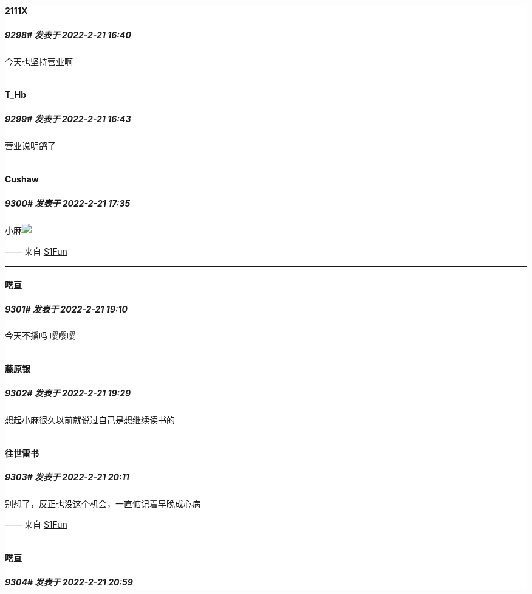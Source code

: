 ####  2111X  
##### 9298#       发表于 2022-2-21 16:40

今天也坚持营业啊

*****

####  T_Hb  
##### 9299#       发表于 2022-2-21 16:43

营业说明鸽了



*****

####  Cushaw  
##### 9300#       发表于 2022-2-21 17:35

小麻<img src="https://static.saraba1st.com/image/smiley/face2017/074.png" referrerpolicy="no-referrer">

—— 来自 [S1Fun](https://s1fun.koalcat.com)



*****

####  呓亘  
##### 9301#       发表于 2022-2-21 19:10

今天不播吗 嘤嘤嘤



*****

####  藤原银  
##### 9302#       发表于 2022-2-21 19:29

想起小麻很久以前就说过自己是想继续读书的



*****

####  往世雷书  
##### 9303#       发表于 2022-2-21 20:11

别想了，反正也没这个机会，一直惦记着早晚成心病

—— 来自 [S1Fun](https://s1fun.koalcat.com)



*****

####  呓亘  
##### 9304#       发表于 2022-2-21 20:59
